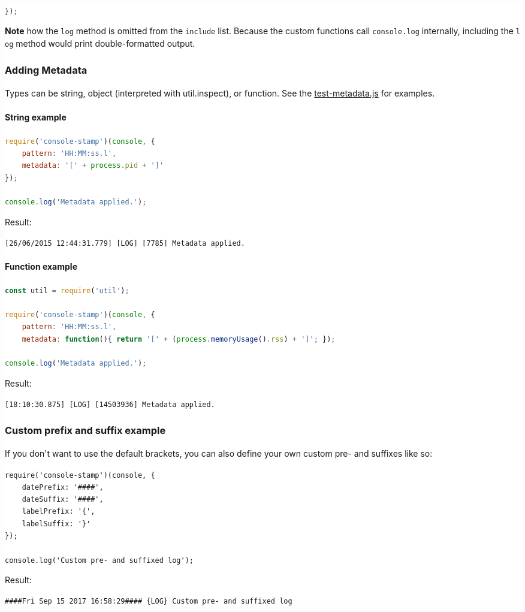 ```js
});
```

**Note** how the `log` method is omitted from the `include` list. Because the custom functions call `console.log` internally, including the `log` method would print double-formatted output.

### Adding Metadata ###

Types can be string, object (interpreted with util.inspect), or function.
See the [test-metadata.js](https://github.com/starak/node-console-stamp/blob/master/test-metadata.js) for examples.

#### String example
```js
require('console-stamp')(console, {
    pattern: 'HH:MM:ss.l',
    metadata: '[' + process.pid + ']'
});

console.log('Metadata applied.');
```
Result:
```console
[26/06/2015 12:44:31.779] [LOG] [7785] Metadata applied.
```

#### Function example
```js
const util = require('util');

require('console-stamp')(console, {
    pattern: 'HH:MM:ss.l',
    metadata: function(){ return '[' + (process.memoryUsage().rss) + ']'; });

console.log('Metadata applied.');
```

Result:

    [18:10:30.875] [LOG] [14503936] Metadata applied.

<a name="custom-pre-and-suffixes"></a>
### Custom prefix and suffix example
If you don't want to use the default brackets, you can also define your own custom pre- and suffixes like so:

    require('console-stamp')(console, {
        datePrefix: '####',
        dateSuffix: '####',
        labelPrefix: '{',
        labelSuffix: '}'
    });
    
    console.log('Custom pre- and suffixed log');

Result:

    ####Fri Sep 15 2017 16:58:29#### {LOG} Custom pre- and suffixed log                                                            


[npm-image]: https://img.shields.io/npm/v/console-stamp.svg?style=flat-square
[npm-url]: https://npmjs.org/package/console-stamp
[downloads-image]: https://img.shields.io/npm/dm/console-stamp.svg?style=flat-square
[downloads-url]: https://npmjs.org/package/console-stamp
